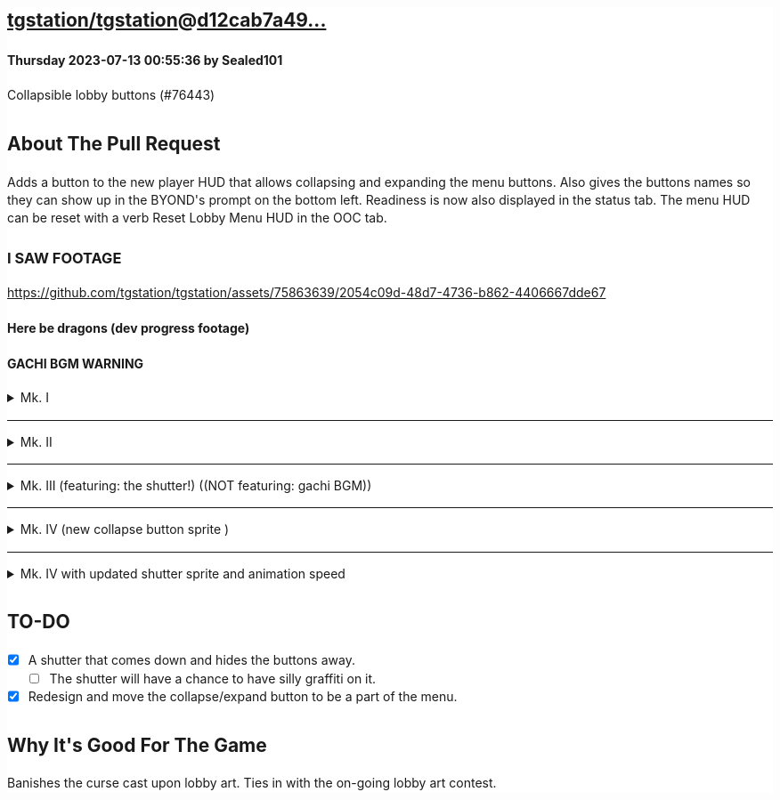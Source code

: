 ## [tgstation/tgstation](https://github.com/tgstation/tgstation)@[d12cab7a49...](https://github.com/tgstation/tgstation/commit/d12cab7a498f64df366eba748175405f8fd0ffef)
#### Thursday 2023-07-13 00:55:36 by Sealed101

Collapsible lobby buttons (#76443)

## About The Pull Request
Adds a button to the new player HUD that allows collapsing and expanding
the menu buttons.
Also gives the buttons names so they can show up in the BYOND's prompt
on the bottom left.
Readiness is now also displayed in the status tab.
The menu HUD can be reset with a verb Reset Lobby Menu HUD in the OOC
tab.

### I SAW FOOTAGE


https://github.com/tgstation/tgstation/assets/75863639/2054c09d-48d7-4736-b862-4406667dde67

#### Here be dragons (dev progress footage)

#### GACHI BGM WARNING
<details><summary>Mk. I </summary></details> 

___

<details><summary>Mk. II</summary></details> 

___

<details><summary>Mk. III (featuring: the shutter!) ((NOT featuring:
gachi BGM))</summary></details> 

___

<details><summary>Mk. IV (new collapse button sprite )</summary></details> 

___

<details><summary>Mk. IV with updated shutter sprite and animation
speed</summary></details> 

## TO-DO
- [x] A shutter that comes down and hides the buttons away. 
  - [ ] The shutter will have a chance to have silly graffiti on it.
- [x] Redesign and move the collapse/expand button to be a part of the
menu.

## Why It's Good For The Game
Banishes the curse cast upon lobby art. Ties in with the on-going lobby
art contest.
